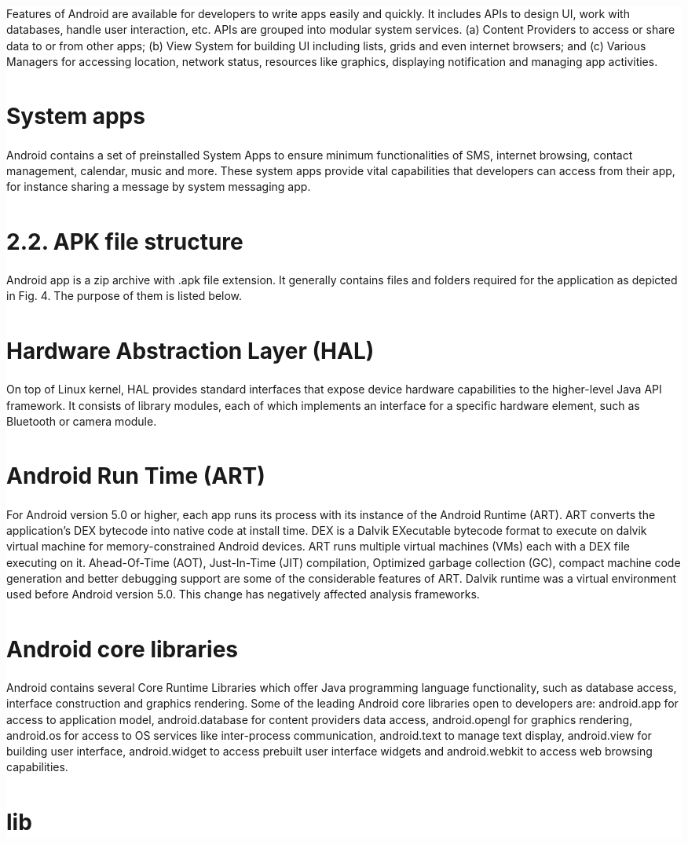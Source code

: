 Features of Android are available for developers to write apps easily and quickly. It includes APIs to design UI, work with databases, handle user interaction, etc. APIs are grouped into modular system services. (a) Content Providers to access or share data to or from other apps; (b) View System for building UI including lists, grids and even internet browsers; and (c) Various Managers for accessing location, network status, resources like graphics, displaying notification and managing app activities.

# System apps

Android contains a set of preinstalled System Apps to ensure minimum functionalities of SMS, internet browsing, contact management, calendar, music and more. These system apps provide vital capabilities that developers can access from their app, for instance sharing a message by system messaging app.

# 2.2. APK file structure

Android app is a zip archive with .apk file extension. It generally contains files and folders required for the application as depicted in Fig. 4. The purpose of them is listed below.

# Hardware Abstraction Layer (HAL)

On top of Linux kernel, HAL provides standard interfaces that expose device hardware capabilities to the higher-level Java API framework. It consists of library modules, each of which implements an interface for a specific hardware element, such as Bluetooth or camera module.

# Android Run Time (ART)

For Android version 5.0 or higher, each app runs its process with its instance of the Android Runtime (ART). ART converts the application’s DEX bytecode into native code at install time. DEX is a Dalvik EXecutable bytecode format to execute on dalvik virtual machine for memory-constrained Android devices. ART runs multiple virtual machines (VMs) each with a DEX file executing on it. Ahead-Of-Time (AOT), Just-In-Time (JIT) compilation, Optimized garbage collection (GC), compact machine code generation and better debugging support are some of the considerable features of ART. Dalvik runtime was a virtual environment used before Android version 5.0. This change has negatively affected analysis frameworks.

# Android core libraries

Android contains several Core Runtime Libraries which offer Java programming language functionality, such as database access, interface construction and graphics rendering. Some of the leading Android core libraries open to developers are: android.app for access to application model, android.database for content providers data access, android.opengl for graphics rendering, android.os for access to OS services like inter-process communication, android.text to manage text display, android.view for building user interface, android.widget to access prebuilt user interface widgets and android.webkit to access web browsing capabilities.

# lib
